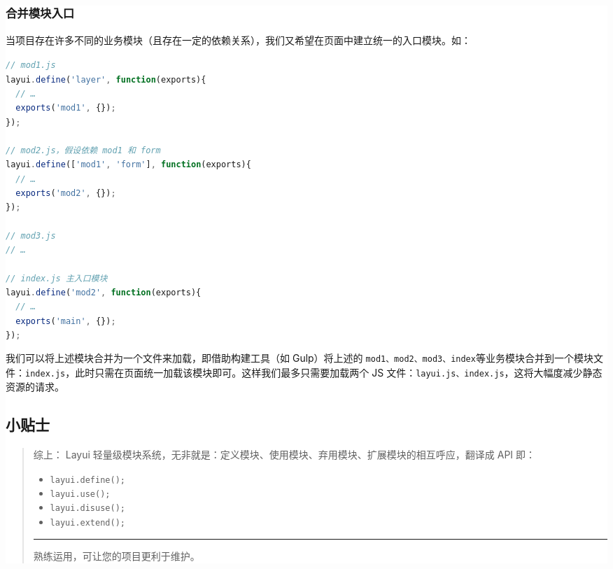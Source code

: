 ### <span style="font-weight: bold;" data-type="strong">合并模块入口</span>

当项目存在许多不同的业务模块（且存在一定的依赖关系），我们又希望在页面中建立统一的入口模块。如：

```js
// mod1.js
layui.define('layer', function(exports){
  // …
  exports('mod1', {});
});
 
// mod2.js，假设依赖 mod1 和 form
layui.define(['mod1', 'form'], function(exports){
  // …
  exports('mod2', {});
});  
 
// mod3.js
// … 
 
// index.js 主入口模块
layui.define('mod2', function(exports){
  // …
  exports('main', {});
});
```

我们可以将上述模块合并为一个文件来加载，即借助构建工具（如 Gulp）将上述的 `mod1、mod2、mod3、index`​ 等业务模块合并到一个模块文件：`index.js`​，此时只需在页面统一加载该模块即可。这样我们最多只需要加载两个 JS 文件：`layui.js、index.js`​，这将大幅度减少静态资源的请求。

## 小贴士

> 综上： Layui 轻量级模块系统，无非就是：定义模块、使用模块、弃用模块、扩展模块的相互呼应，翻译成 API 即：
>
> * ​`layui.define();`​
> * ​`layui.use();`​
> * ​`layui.disuse();`​
> * ​`layui.extend();`​
>
> ---
>
> 熟练运用，可让您的项目更利于维护。
